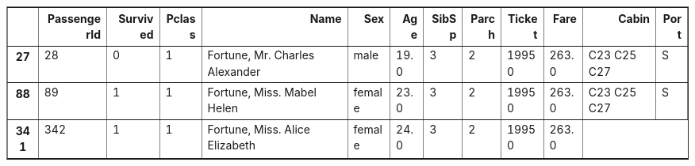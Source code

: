 


<div>
<table border="1" class="dataframe">
  <thead>
    <tr style="text-align: right;">
      <th></th>
      <th>PassengerId</th>
      <th>Survived</th>
      <th>Pclass</th>
      <th>Name</th>
      <th>Sex</th>
      <th>Age</th>
      <th>SibSp</th>
      <th>Parch</th>
      <th>Ticket</th>
      <th>Fare</th>
      <th>Cabin</th>
      <th>Port</th>
    </tr>
  </thead>
  <tbody>
    <tr>
      <th>27</th>
      <td>28</td>
      <td>0</td>
      <td>1</td>
      <td>Fortune, Mr. Charles Alexander</td>
      <td>male</td>
      <td>19.0</td>
      <td>3</td>
      <td>2</td>
      <td>19950</td>
      <td>263.0</td>
      <td>C23 C25 C27</td>
      <td>S</td>
    </tr>
    <tr>
      <th>88</th>
      <td>89</td>
      <td>1</td>
      <td>1</td>
      <td>Fortune, Miss. Mabel Helen</td>
      <td>female</td>
      <td>23.0</td>
      <td>3</td>
      <td>2</td>
      <td>19950</td>
      <td>263.0</td>
      <td>C23 C25 C27</td>
      <td>S</td>
    </tr>
    <tr>
      <th>341</th>
      <td>342</td>
      <td>1</td>
      <td>1</td>
      <td>Fortune, Miss. Alice Elizabeth</td>
      <td>female</td>
      <td>24.0</td>
      <td>3</td>
      <td>2</td>
      <td>19950</td>
      <td>263.0</td>